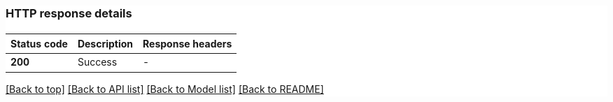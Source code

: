 ### HTTP response details
| Status code | Description | Response headers |
|-------------|-------------|------------------|
| **200** | Success |  -  |

[[Back to top]](#) [[Back to API list]](../../README.md#documentation-for-api-endpoints) [[Back to Model list]](../../README.md#documentation-for-models) [[Back to README]](../../README.md)

